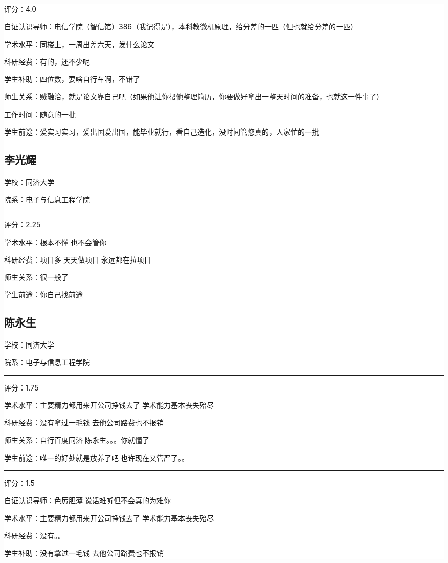 评分：4.0

自证认识导师：电信学院（智信馆）386（我记得是），本科教微机原理，给分差的一匹（但也就给分差的一匹）

学术水平：同楼上，一周出差六天，发什么论文

科研经费：有的，还不少呢

学生补助：四位数，要啥自行车啊，不错了

师生关系：贼融洽，就是论文靠自己吧（如果他让你帮他整理简历，你要做好拿出一整天时间的准备，也就这一件事了）

工作时间：随意的一批

学生前途：爱实习实习，爱出国爱出国，能毕业就行，看自己造化，没时间管您真的，人家忙的一批

## 李光耀

学校：同济大学

院系：电子与信息工程学院

* * *

评分：2.25

学术水平：根本不懂 也不会管你

科研经费：项目多 天天做项目 永远都在拉项目

师生关系：很一般了

学生前途：你自己找前途

## 陈永生

学校：同济大学

院系：电子与信息工程学院

* * *

评分：1.75

学术水平：主要精力都用来开公司挣钱去了 学术能力基本丧失殆尽

科研经费：没有拿过一毛钱 去他公司路费也不报销

师生关系：自行百度同济 陈永生。。。你就懂了

学生前途：唯一的好处就是放养了吧 也许现在又管严了。。

* * *

评分：1.5

自证认识导师：色厉胆薄 说话难听但不会真的为难你

学术水平：主要精力都用来开公司挣钱去了 学术能力基本丧失殆尽

科研经费：没有。。

学生补助：没有拿过一毛钱 去他公司路费也不报销
